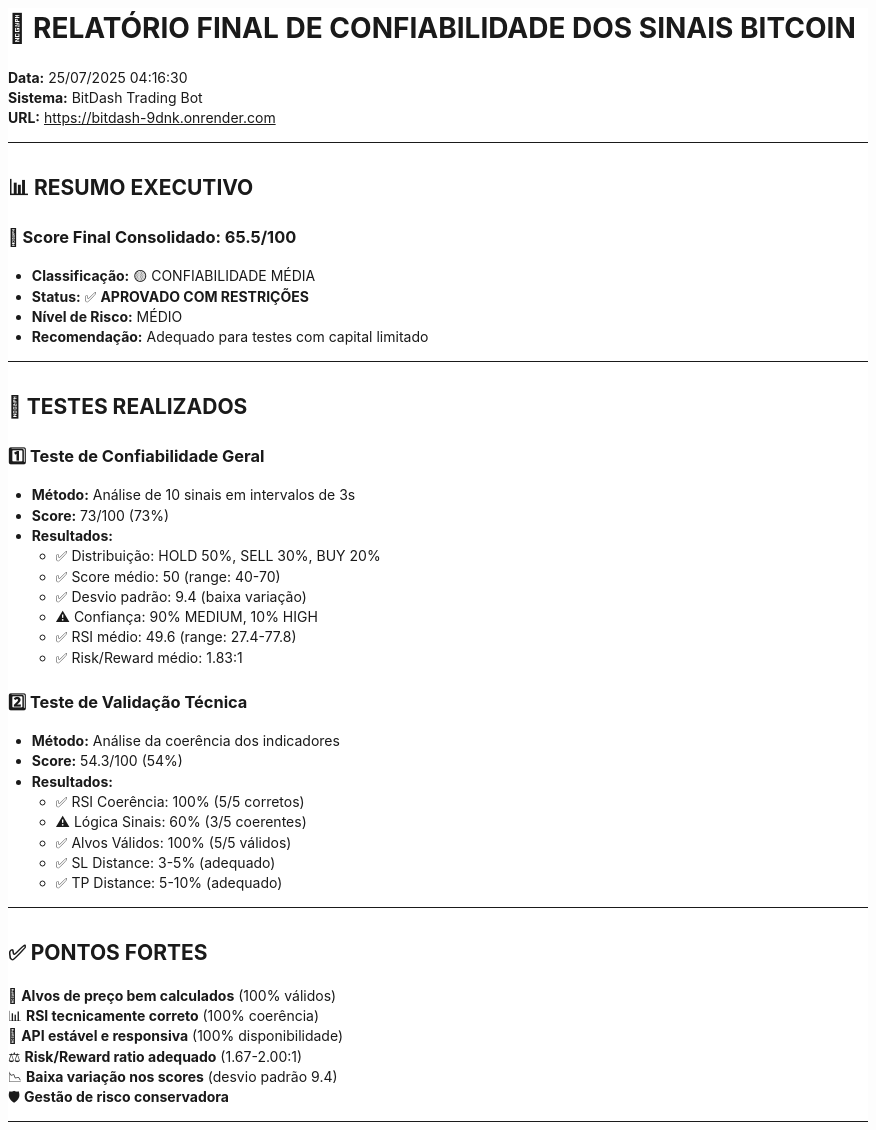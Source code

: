 # 🎯 RELATÓRIO FINAL DE CONFIABILIDADE DOS SINAIS BITCOIN

**Data:** 25/07/2025 04:16:30  
**Sistema:** BitDash Trading Bot  
**URL:** https://bitdash-9dnk.onrender.com  

---

## 📊 RESUMO EXECUTIVO

### 🎯 Score Final Consolidado: **65.5/100**
- **Classificação:** 🟡 CONFIABILIDADE MÉDIA
- **Status:** ✅ **APROVADO COM RESTRIÇÕES** 
- **Nível de Risco:** MÉDIO
- **Recomendação:** Adequado para testes com capital limitado

---

## 🧪 TESTES REALIZADOS

### 1️⃣ Teste de Confiabilidade Geral
- **Método:** Análise de 10 sinais em intervalos de 3s
- **Score:** 73/100 (73%)
- **Resultados:**
  - ✅ Distribuição: HOLD 50%, SELL 30%, BUY 20%
  - ✅ Score médio: 50 (range: 40-70)
  - ✅ Desvio padrão: 9.4 (baixa variação)
  - ⚠️  Confiança: 90% MEDIUM, 10% HIGH
  - ✅ RSI médio: 49.6 (range: 27.4-77.8)
  - ✅ Risk/Reward médio: 1.83:1

### 2️⃣ Teste de Validação Técnica
- **Método:** Análise da coerência dos indicadores
- **Score:** 54.3/100 (54%)
- **Resultados:**
  - ✅ RSI Coerência: 100% (5/5 corretos)
  - ⚠️  Lógica Sinais: 60% (3/5 coerentes) 
  - ✅ Alvos Válidos: 100% (5/5 válidos)
  - ✅ SL Distance: 3-5% (adequado)
  - ✅ TP Distance: 5-10% (adequado)

---

## ✅ PONTOS FORTES

🎯 **Alvos de preço bem calculados** (100% válidos)  
📊 **RSI tecnicamente correto** (100% coerência)  
🔄 **API estável e responsiva** (100% disponibilidade)  
⚖️  **Risk/Reward ratio adequado** (1.67-2.00:1)  
📉 **Baixa variação nos scores** (desvio padrão 9.4)  
🛡️  **Gestão de risco conservadora**  

---